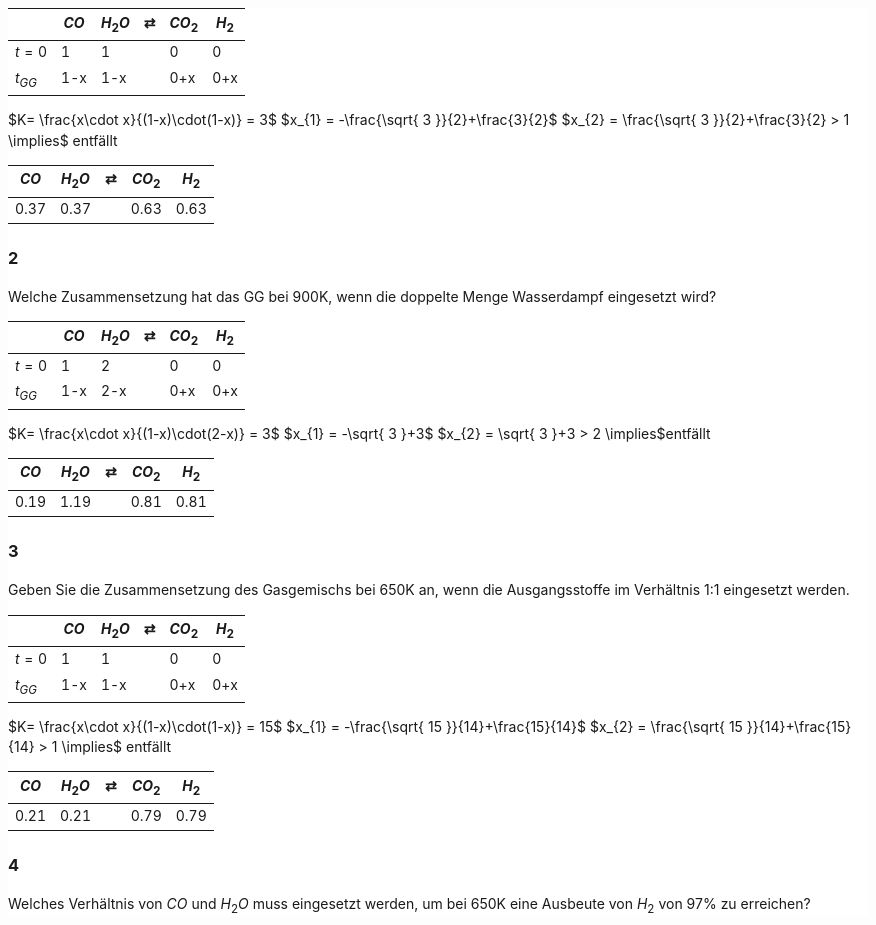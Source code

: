 |          | $CO$ | $H_{2}O$ | $\rightleftarrows$ | $CO_{2}$ | $H_{2}$ |
| -------- | ---- | -------- | ------------------ | -------- | ------- |
| $t=0$    | 1    | 1        |                    | 0        | 0       |
| $t_{GG}$ | 1-x  | 1-x      |                    | 0+x      | 0+x     |
$K= \frac{x\cdot x}{(1-x)\cdot(1-x)} = 3$
$x_{1} = -\frac{\sqrt{ 3 }}{2}+\frac{3}{2}$
$x_{2} = \frac{\sqrt{ 3 }}{2}+\frac{3}{2} > 1 \implies$ entfällt 

| $CO$   | $H_{2}O$ | $\rightleftarrows$ | $CO_{2}$ | $H_{2}$ |
| ------ | -------- | ------------------ | -------- | ------- |
| $0.37$ | $0.37$   |                    | $0.63$   | $0.63$  |

### 2
Welche Zusammensetzung hat das GG bei 900K, wenn die doppelte Menge Wasserdampf eingesetzt wird?

|          | $CO$ | $H_{2}O$ | $\rightleftarrows$ | $CO_{2}$ | $H_{2}$ |
| -------- | ---- | -------- | ------------------ | -------- | ------- |
| $t=0$    | 1    | 2        |                    | 0        | 0       |
| $t_{GG}$ | 1-x  | 2-x      |                    | 0+x      | 0+x     |
$K= \frac{x\cdot x}{(1-x)\cdot(2-x)} = 3$
$x_{1} = -\sqrt{ 3 }+3$
$x_{2} = \sqrt{ 3 }+3 > 2 \implies$entfällt

| $CO$   | $H_{2}O$ | $\rightleftarrows$ | $CO_{2}$ | $H_{2}$ |
| ------ | -------- | ------------------ | -------- | ------- |
| $0.19$ | $1.19$   |                    | $0.81$   | $0.81$  |

### 3
Geben Sie die Zusammensetzung des Gasgemischs bei 650K an, wenn die Ausgangsstoffe im Verhältnis 1:1 eingesetzt werden.

|          | $CO$ | $H_{2}O$ | $\rightleftarrows$ | $CO_{2}$ | $H_{2}$ |
| -------- | ---- | -------- | ------------------ | -------- | ------- |
| $t=0$    | 1    | 1        |                    | 0        | 0       |
| $t_{GG}$ | 1-x  | 1-x      |                    | 0+x      | 0+x     |

$K= \frac{x\cdot x}{(1-x)\cdot(1-x)} = 15$
$x_{1} = -\frac{\sqrt{ 15 }}{14}+\frac{15}{14}$
$x_{2} = \frac{\sqrt{ 15 }}{14}+\frac{15}{14} > 1 \implies$ entfällt


| $CO$   | $H_{2}O$ | $\rightleftarrows$ | $CO_{2}$ | $H_{2}$ |
| ------ | -------- | ------------------ | -------- | ------- |
| $0.21$ | $0.21$   |                    | $0.79$   | $0.79$  |

### 4
Welches Verhältnis von $CO$ und $H_{2}O$ muss eingesetzt werden, um bei 650K eine Ausbeute von $H_{2}$ von $97\%$ zu erreichen?
